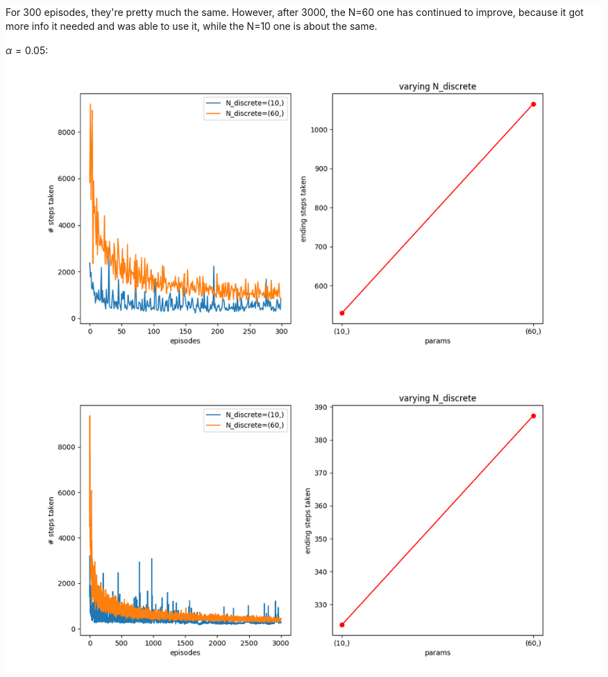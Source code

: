 For 300 episodes, they're pretty much the same. However, after 3000, the N=60 one has continued to improve, because it got more info it needed and was able to use it, while the N=10 one is about the same.

$\alpha = 0.05$:![](/assets/images/vary_N_discrete-8.png)

![](/assets/images/vary_N_discrete-9.png)
